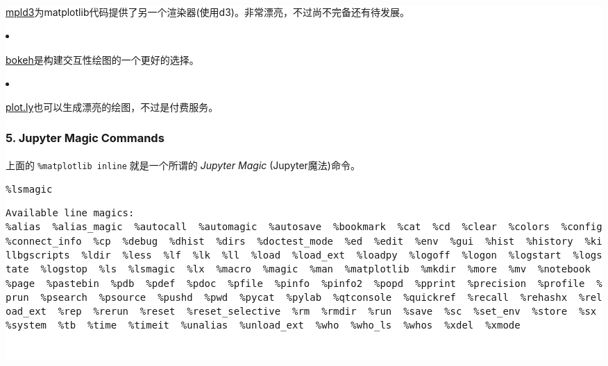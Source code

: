<p><a href="https://github.com/mpld3/mpld3" rel="nofollow" target="_blank">mpld3</a>为matplotlib代码提供了另一个渲染器(使用d3)。非常漂亮，不过尚不完备还有待发展。</p>
</li><li>
<p><a href="http://liuchengxu.org/pelican-blog/bokeh.pydata.org/latest/" rel="nofollow" target="_blank">bokeh</a>是构建交互性绘图的一个更好的选择。</p>
</li><li>
<p><a href="https://plot.ly" rel="nofollow" target="_blank">plot.ly</a>也可以生成漂亮的绘图，不过是付费服务。</p>
</li></ul></div>
</div>
</div>
<div class="cell border-box-sizing text_cell rendered"></div>
<div class="cell border-box-sizing text_cell rendered">
<div class="inner_cell">
<div class="text_cell_render border-box-sizing rendered_html">
<h3 id="5.-Jupyter-Magic-Commands"><a name="t5"></a>5. Jupyter Magic Commands</h3>
<p>上面的 <code>%matplotlib inline</code> 就是一个所谓的 <em>Jupyter Magic</em> (Jupyter魔法)命令。</p>
</div>
</div>
</div>
<div class="cell border-box-sizing code_cell rendered">
<div class="input"></div>
</div>
<div class="input">
<div class="inner_cell">
<div class="input_area">
<div class="highlight hl-ipython3">
<pre><span></span><span class="o">%</span><span class="k">lsmagic</span>
</pre>
</div>
</div>
</div>
</div>
<div class="output_wrapper">
<div class="output"></div>
</div>
<div class="cell border-box-sizing code_cell rendered">
<div class="output_wrapper">
<div class="output">
<div class="output_area">
<div class="output_text output_subarea output_execute_result">
<pre>Available line magics:
%alias  %alias_magic  %autocall  %automagic  %autosave  %bookmark  %cat  %cd  %clear  %colors  %config  %connect_info  %cp  %debug  %dhist  %dirs  %doctest_mode  %ed  %edit  %env  %gui  %hist  %history  %killbgscripts  %ldir  %less  %lf  %lk  %ll  %load  %load_ext  %loadpy  %logoff  %logon  %logstart  %logstate  %logstop  %ls  %lsmagic  %lx  %macro  %magic  %man  %matplotlib  %mkdir  %more  %mv  %notebook  %page  %pastebin  %pdb  %pdef  %pdoc  %pfile  %pinfo  %pinfo2  %popd  %pprint  %precision  %profile  %prun  %psearch  %psource  %pushd  %pwd  %pycat  %pylab  %qtconsole  %quickref  %recall  %rehashx  %reload_ext  %rep  %rerun  %reset  %reset_selective  %rm  %rmdir  %run  %save  %sc  %set_env  %store  %sx  %system  %tb  %time  %timeit  %unalias  %unload_ext  %who  %who_ls  %whos  %xdel  %xmode
